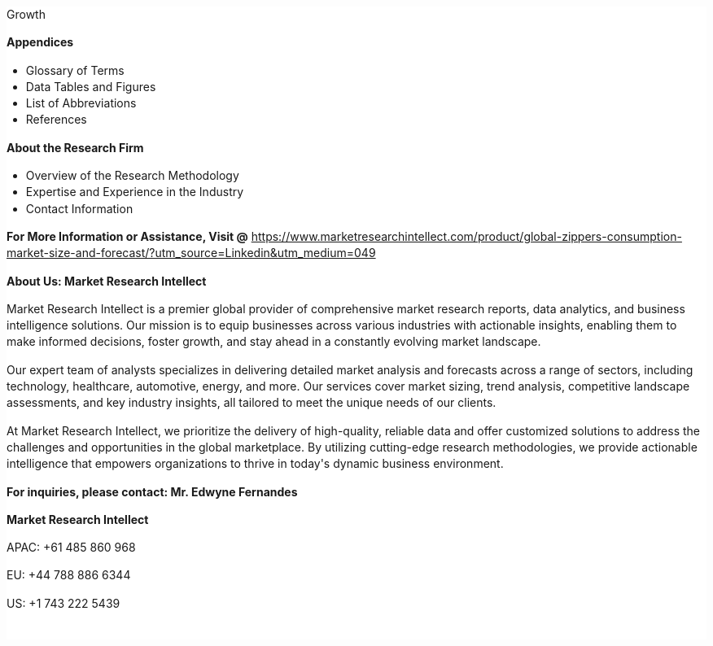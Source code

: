 Growth</li></ul><p><strong>Appendices</strong></p><ul><li>Glossary of Terms</li><li>Data Tables and Figures</li><li>List of Abbreviations</li><li>References</li></ul><p><strong>About the Research Firm</strong></p><ul><li>Overview of the Research Methodology</li><li>Expertise and Experience in the Industry</li><li>Contact Information</li></ul></div><div class="article-main__content" data-test-id="publishing-text-block"><p><span class="font-[700]"><strong>For More Information or Assistance, Visit @</strong>&nbsp;<a href="https://www.marketresearchintellect.com/product/global-zippers-consumption-market-size-and-forecast/?utm_source=Linkedin&utm_medium=049">https://www.marketresearchintellect.com/product/global-zippers-consumption-market-size-and-forecast/?utm_source=Linkedin&utm_medium=049</a></span></p><p><strong>About Us: Market Research Intellect</strong></p><p>Market Research Intellect is a premier global provider of comprehensive market research reports, data analytics, and business intelligence solutions. Our mission is to equip businesses across various industries with actionable insights, enabling them to make informed decisions, foster growth, and stay ahead in a constantly evolving market landscape.</p><p>Our expert team of analysts specializes in delivering detailed market analysis and forecasts across a range of sectors, including technology, healthcare, automotive, energy, and more. Our services cover market sizing, trend analysis, competitive landscape assessments, and key industry insights, all tailored to meet the unique needs of our clients.</p><p>At Market Research Intellect, we prioritize the delivery of high-quality, reliable data and offer customized solutions to address the challenges and opportunities in the global marketplace. By utilizing cutting-edge research methodologies, we provide actionable intelligence that empowers organizations to thrive in today's dynamic business environment.</p><p><strong>For inquiries, please contact: Mr. Edwyne Fernandes</strong></p><p><strong>Market Research Intellect</strong></p><p>APAC: +61 485 860 968</p><p>EU: +44 788 886 6344</p><p>US: +1 743 222 5439</p></div><div class="article-main__content" data-test-id="publishing-text-block">&nbsp;</div>
